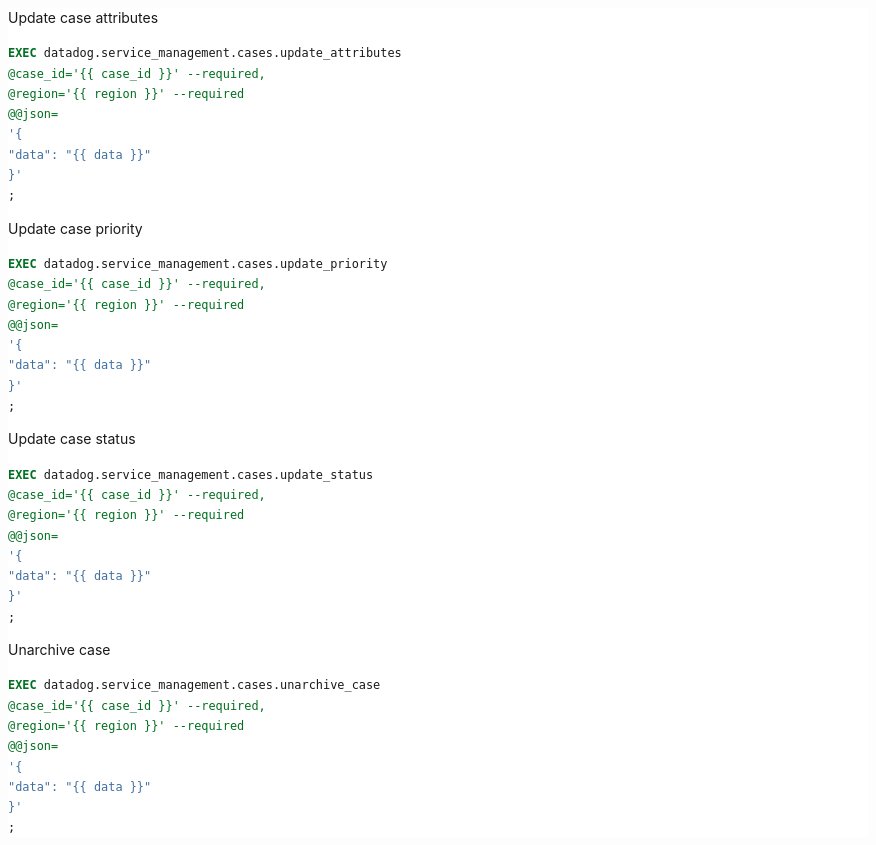 Update case attributes

```sql
EXEC datadog.service_management.cases.update_attributes 
@case_id='{{ case_id }}' --required, 
@region='{{ region }}' --required 
@@json=
'{
"data": "{{ data }}"
}'
;
```
</TabItem>
<TabItem value="update_priority">

Update case priority

```sql
EXEC datadog.service_management.cases.update_priority 
@case_id='{{ case_id }}' --required, 
@region='{{ region }}' --required 
@@json=
'{
"data": "{{ data }}"
}'
;
```
</TabItem>
<TabItem value="update_status">

Update case status

```sql
EXEC datadog.service_management.cases.update_status 
@case_id='{{ case_id }}' --required, 
@region='{{ region }}' --required 
@@json=
'{
"data": "{{ data }}"
}'
;
```
</TabItem>
<TabItem value="unarchive_case">

Unarchive case

```sql
EXEC datadog.service_management.cases.unarchive_case 
@case_id='{{ case_id }}' --required, 
@region='{{ region }}' --required 
@@json=
'{
"data": "{{ data }}"
}'
;
```
</TabItem>
<TabItem value="unassign_case">
